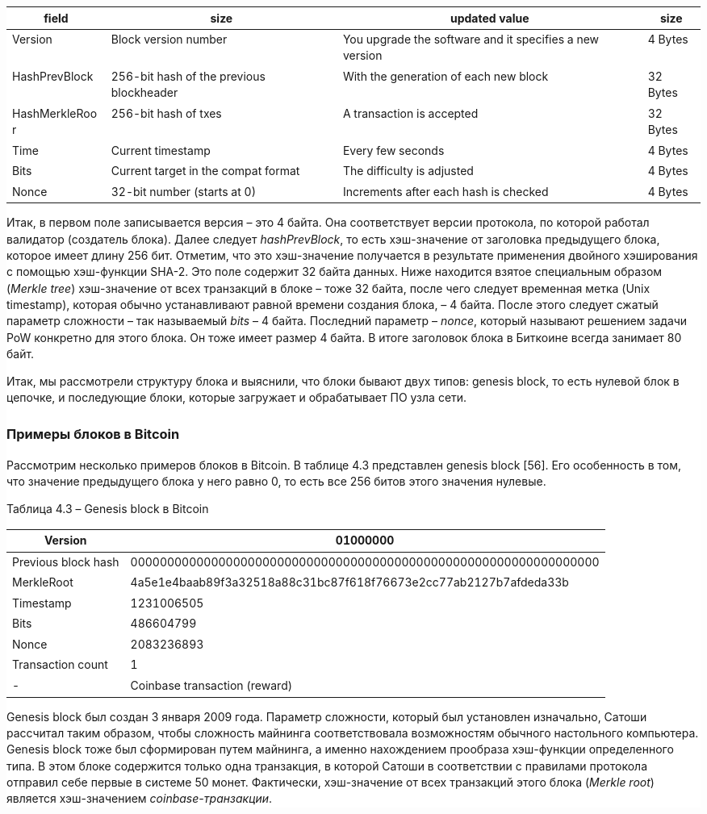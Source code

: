 | field          | size                                     | updated value                                           | size     |
|----------------|------------------------------------------|---------------------------------------------------------|----------|
| Version        | Block version number                     | You upgrade the software and it specifies a new version | 4 Bytes  |
| HashPrevBlock  | 256-bit hash of the previous blockheader | With the generation of each new block                   | 32 Bytes |
| HashMerkleRoor | 256-bit hash of txes                     | A transaction is accepted                               | 32 Bytes |
| Time           | Current timestamp                        | Every few seconds                                       | 4 Bytes  |
| Bits           | Current target in the compat format      | The difficulty is adjusted                              | 4 Bytes  |
| Nonce          | 32-bit number (starts at 0)              | Increments after each hash is checked                   | 4 Bytes  |

Итак, в первом поле записывается версия – это 4 байта. Она соответствует версии протокола, по которой работал валидатор (создатель блока). Далее следует *hashPrevBlock*, то есть хэш-значение от заголовка предыдущего блока, которое имеет длину 256 бит. Отметим, что это хэш-значение получается в результате применения двойного хэширования с помощью хэш-функции SHA-2. Это поле содержит 32 байта данных. Ниже находится взятое специальным образом (*Merkle tree*) хэш-значение от всех транзакций в блоке – тоже 32 байта, после чего следует временная метка (Unix timestamp), которая обычно устанавливают равной времени создания блока, – 4 байта. После этого следует сжатый параметр сложности – так называемый *bits* – 4 байта. Последний параметр – *nonce*, который называют решением задачи PoW конкретно для этого блока. Он тоже имеет размер 4 байта. В итоге заголовок блока в Биткоине всегда занимает 80 байт.

Итак, мы рассмотрели структуру блока и выяснили, что блоки бывают двух типов: genesis block, то есть нулевой блок в цепочке, и последующие блоки, которые загружает и обрабатывает ПО узла сети.

### Примеры блоков в Bitcoin

Рассмотрим несколько примеров блоков в Bitcoin. В таблице 4.3 представлен genesis block [56]. Его особенность в том, что значение предыдущего блока у него равно 0, то есть все 256 битов этого значения нулевые.

Таблица 4.3 – Genesis block в Bitcoin

| Version             | 01000000                                                         |
|---------------------|------------------------------------------------------------------|
| Previous block hash | 0000000000000000000000000000000000000000000000000000000000000000 |
| MerkleRoot          | 4a5e1e4baab89f3a32518a88c31bc87f618f76673e2cc77ab2127b7afdeda33b |
| Timestamp           | 1231006505                                                       |
| Bits                | 486604799                                                        |
| Nonce               | 2083236893                                                       |
| Transaction count   | 1                                                                |
| -                   | Coinbase transaction (reward)                                    |

Genesis block был создан 3 января 2009 года. Параметр сложности, который был установлен изначально, Сатоши рассчитал таким образом, чтобы сложность майнинга соответствовала возможностям обычного настольного компьютера. Genesis block тоже был сформирован путем майнинга, а именно нахождением прообраза хэш-функции определенного типа. В этом блоке содержится только одна транзакция, в которой Сатоши в соответствии с правилами протокола отправил себе первые в системе 50 монет. Фактически, хэш-значение от всех транзакций этого блока (*Merkle root*) является хэш-значением *coinbase-транзакции*.
